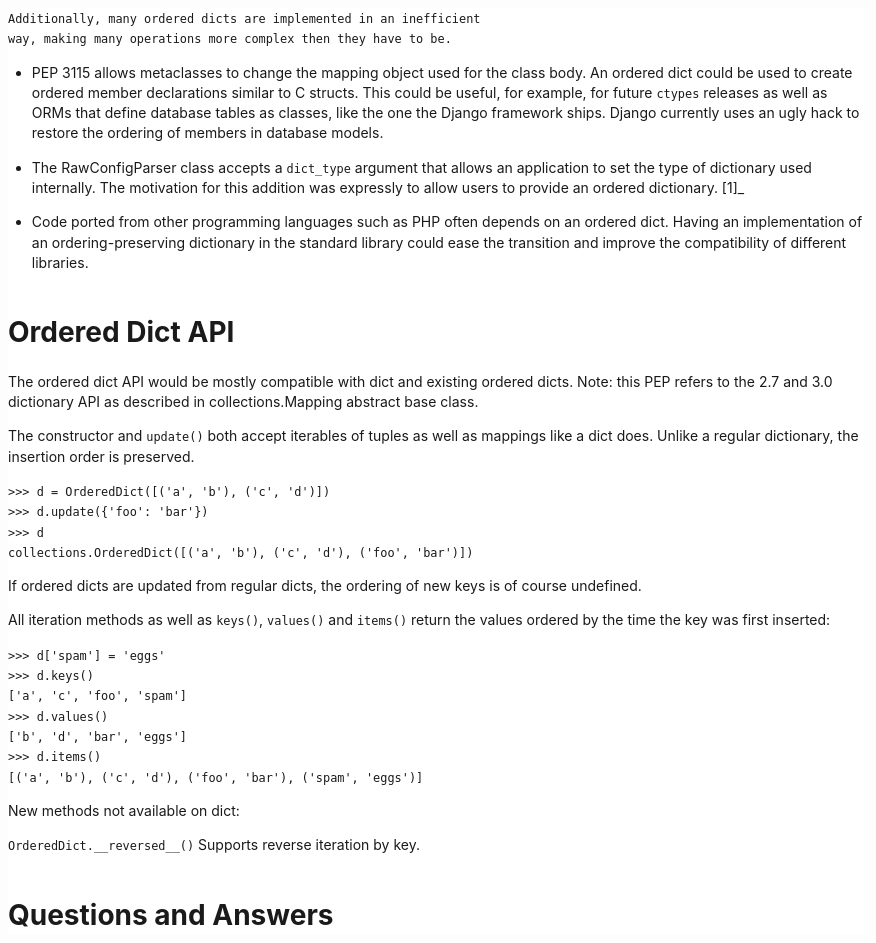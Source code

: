     Additionally, many ordered dicts are implemented in an inefficient
    way, making many operations more complex then they have to be.

-   PEP 3115 allows metaclasses to change the mapping object used for
    the class body. An ordered dict could be used to create ordered
    member declarations similar to C structs. This could be useful, for
    example, for future `ctypes` releases as well as ORMs that define
    database tables as classes, like the one the Django framework ships.
    Django currently uses an ugly hack to restore the ordering of
    members in database models.

-   The RawConfigParser class accepts a `dict_type` argument that allows
    an application to set the type of dictionary used internally. The
    motivation for this addition was expressly to allow users to provide
    an ordered dictionary. \[1\]\_

-   Code ported from other programming languages such as PHP often
    depends on an ordered dict. Having an implementation of an
    ordering-preserving dictionary in the standard library could ease
    the transition and improve the compatibility of different libraries.

Ordered Dict API
================

The ordered dict API would be mostly compatible with dict and existing
ordered dicts. Note: this PEP refers to the 2.7 and 3.0 dictionary API
as described in collections.Mapping abstract base class.

The constructor and `update()` both accept iterables of tuples as well
as mappings like a dict does. Unlike a regular dictionary, the insertion
order is preserved.

    >>> d = OrderedDict([('a', 'b'), ('c', 'd')])
    >>> d.update({'foo': 'bar'})
    >>> d
    collections.OrderedDict([('a', 'b'), ('c', 'd'), ('foo', 'bar')])

If ordered dicts are updated from regular dicts, the ordering of new
keys is of course undefined.

All iteration methods as well as `keys()`, `values()` and `items()`
return the values ordered by the time the key was first inserted:

    >>> d['spam'] = 'eggs'
    >>> d.keys()
    ['a', 'c', 'foo', 'spam']
    >>> d.values()
    ['b', 'd', 'bar', 'eggs']
    >>> d.items()
    [('a', 'b'), ('c', 'd'), ('foo', 'bar'), ('spam', 'eggs')]

New methods not available on dict:

`OrderedDict.__reversed__()` Supports reverse iteration by key.

Questions and Answers
=====================

